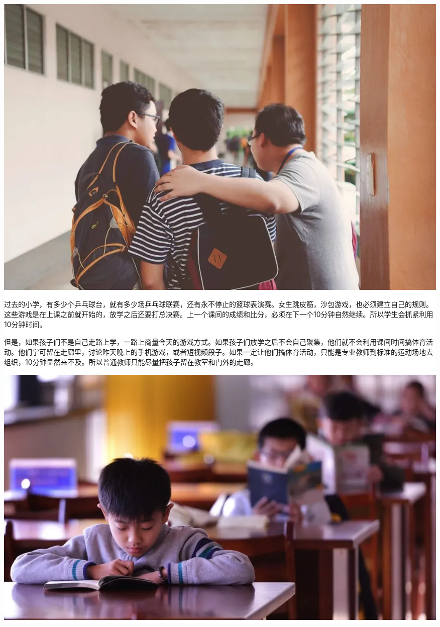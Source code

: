 ![](/images/btnews/btnews/0601_0700/0671/fbcc20a3-01b9-4d89-b52a-792b2c95c670.webp)

过去的小学，有多少个乒乓球台，就有多少场乒乓球联赛，还有永不停止的篮球表演赛。女生跳皮筋，沙包游戏，也必须建立自己的规则。这些游戏是在上课之前就开始的，放学之后还要打总决赛。上一个课间的成绩和比分，必须在下一个10分钟自然继续。所以学生会抓紧利用10分钟时间。

但是，如果孩子们不是自己走路上学，一路上商量今天的游戏方式。如果孩子们放学之后不会自己聚集，他们就不会利用课间时间搞体育活动。他们宁可留在走廊里，讨论昨天晚上的手机游戏，或者短视频段子。如果一定让他们搞体育活动，只能是专业教师到标准的运动场地去组织，10分钟显然来不及。所以普通教师只能尽量把孩子留在教室和门外的走廊。

![](/images/btnews/btnews/0601_0700/0671/80308c01-f297-46e4-8b20-c15b56865f8a.webp)
